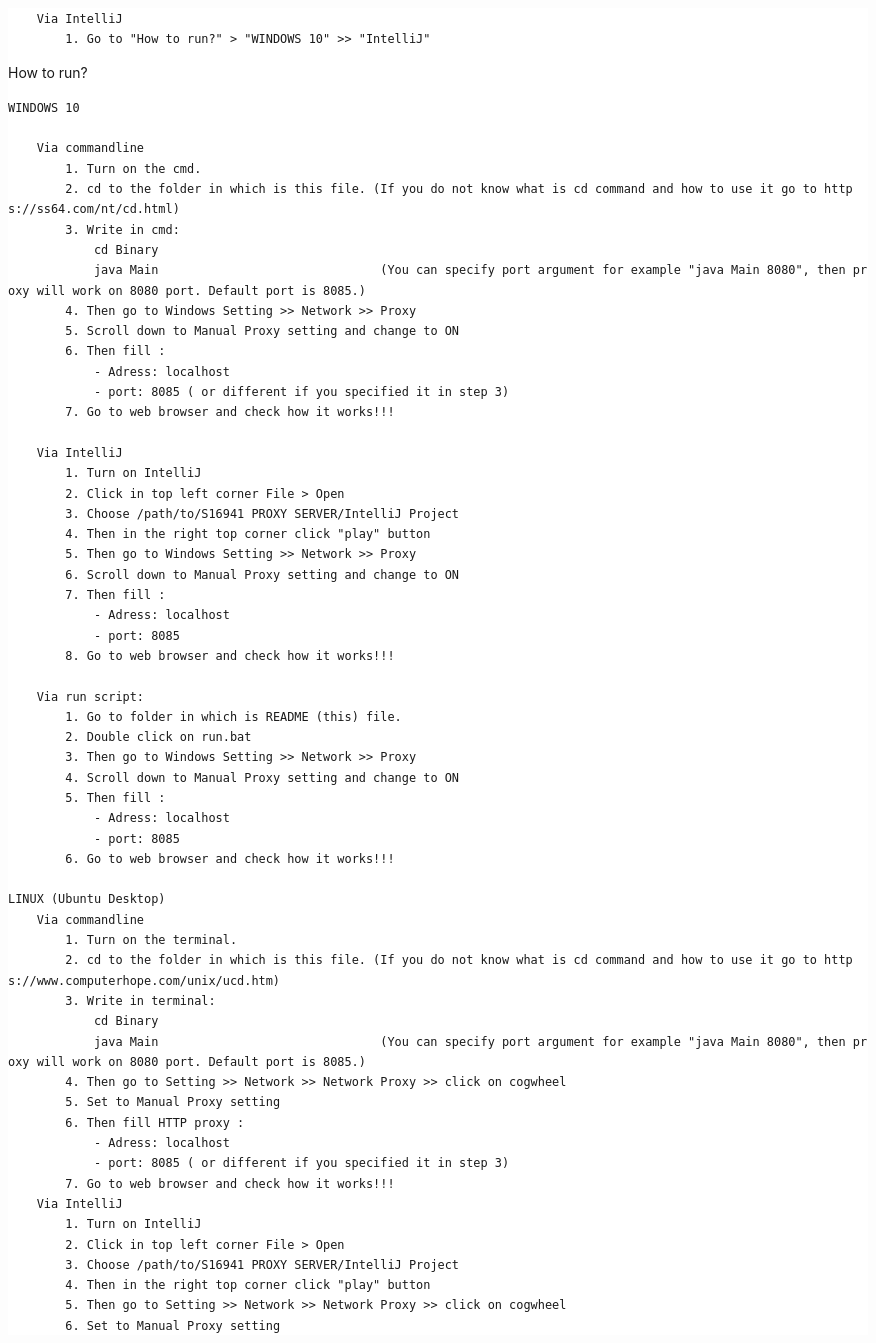 		Via IntelliJ
			1. Go to "How to run?" > "WINDOWS 10" >> "IntelliJ"
				 
		
How to run?

	WINDOWS 10
	
		Via commandline
			1. Turn on the cmd.
			2. cd to the folder in which is this file. (If you do not know what is cd command and how to use it go to https://ss64.com/nt/cd.html)
			3. Write in cmd:
				cd Binary
				java Main 								(You can specify port argument for example "java Main 8080", then proxy will work on 8080 port. Default port is 8085.) 
			4. Then go to Windows Setting >> Network >> Proxy 
			5. Scroll down to Manual Proxy setting and change to ON
			6. Then fill :
				- Adress: localhost
				- port: 8085 ( or different if you specified it in step 3)
			7. Go to web browser and check how it works!!!
	
		Via IntelliJ
			1. Turn on IntelliJ
			2. Click in top left corner File > Open 
			3. Choose /path/to/S16941 PROXY SERVER/IntelliJ Project
			4. Then in the right top corner click "play" button
			5. Then go to Windows Setting >> Network >> Proxy 
			6. Scroll down to Manual Proxy setting and change to ON
			7. Then fill :
				- Adress: localhost
				- port: 8085 
			8. Go to web browser and check how it works!!!
		
		Via run script:
			1. Go to folder in which is README (this) file.
			2. Double click on run.bat
			3. Then go to Windows Setting >> Network >> Proxy 
			4. Scroll down to Manual Proxy setting and change to ON
			5. Then fill :
				- Adress: localhost
				- port: 8085 
			6. Go to web browser and check how it works!!!
			
	LINUX (Ubuntu Desktop)
		Via commandline
			1. Turn on the terminal.
			2. cd to the folder in which is this file. (If you do not know what is cd command and how to use it go to https://www.computerhope.com/unix/ucd.htm)
			3. Write in terminal:
				cd Binary
				java Main 								(You can specify port argument for example "java Main 8080", then proxy will work on 8080 port. Default port is 8085.) 
			4. Then go to Setting >> Network >> Network Proxy >> click on cogwheel 
			5. Set to Manual Proxy setting 
			6. Then fill HTTP proxy :
				- Adress: localhost
				- port: 8085 ( or different if you specified it in step 3)
			7. Go to web browser and check how it works!!!
		Via IntelliJ
			1. Turn on IntelliJ
			2. Click in top left corner File > Open 
			3. Choose /path/to/S16941 PROXY SERVER/IntelliJ Project
			4. Then in the right top corner click "play" button
			5. Then go to Setting >> Network >> Network Proxy >> click on cogwheel 
			6. Set to Manual Proxy setting 